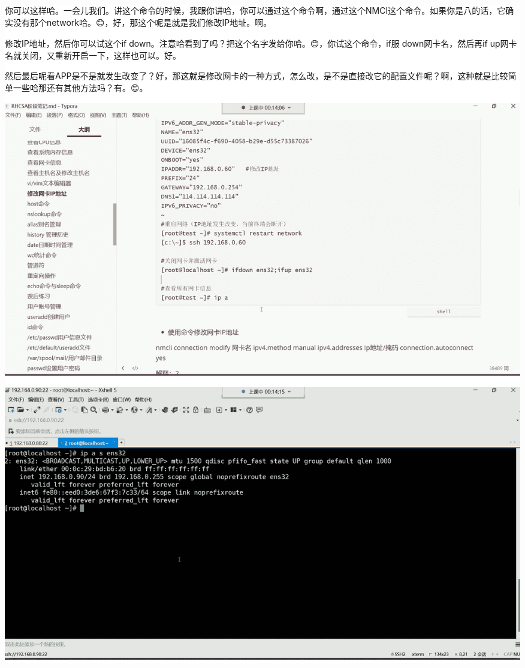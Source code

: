 你可以这样哈。一会儿我们。讲这个命令的时候，我跟你讲哈，你可以通过这个命令啊，通过这个NMCI这个命令。如果你是八的话，它确实没有那个network哈。😊，好，那这个呢是就是我们修改IP地址。啊。

修改IP地址，然后你可以试这个if down。注意哈看到了吗？把这个名字发给你哈。😊，你试这个命令，if服 down网卡名，然后再if up网卡名就关闭，又重新开启一下，这样也可以。好。

然后最后呢看APP是不是就发生改变了？好，那这就是修改网卡的一种方式，怎么改，是不是直接改它的配置文件呢？啊，这种就是比较简单一些哈那还有其他方法吗？有。😊。



![](img/e7ad8e6394e16cb3f44e63e71ddd2ad3_23.png)

![](img/e7ad8e6394e16cb3f44e63e71ddd2ad3_24.png)

